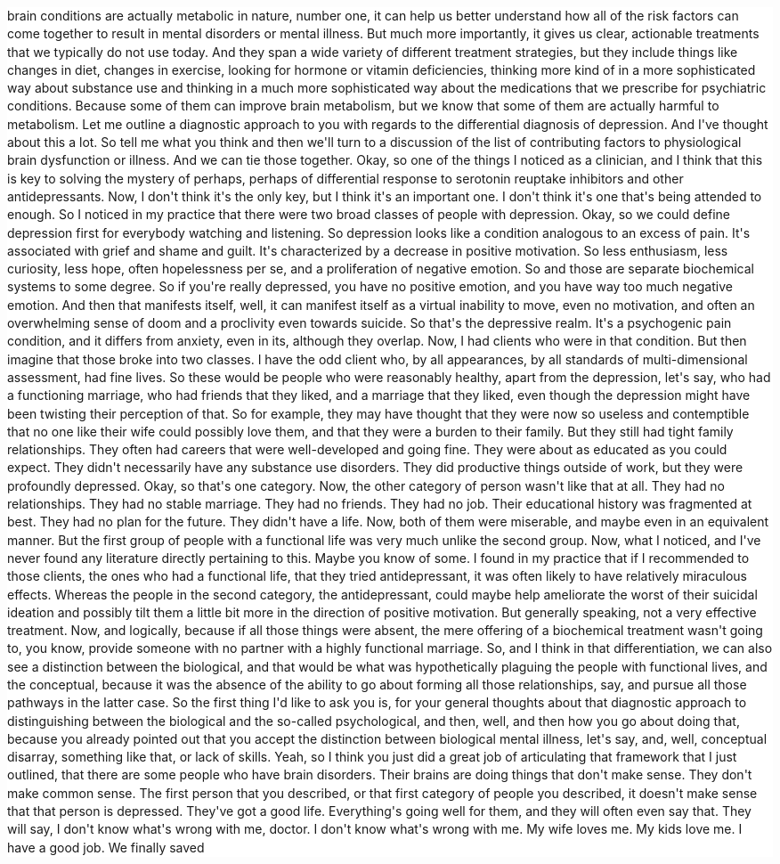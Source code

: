 brain conditions are actually metabolic in nature, number one, it can help us better understand how all of the risk factors can come together to result in mental disorders or mental illness. But much more importantly, it gives us clear, actionable treatments that we typically do not use today. And they span a wide variety of different treatment strategies, but they include things like changes in diet, changes in exercise, looking for hormone or vitamin deficiencies, thinking more kind of in a more sophisticated way about substance use and thinking in a much more sophisticated way about the medications that we prescribe for psychiatric conditions. Because some of them can improve brain metabolism, but we know that some of them are actually harmful to metabolism. Let me outline a diagnostic approach to you with regards to the differential diagnosis of depression. And I've thought about this a lot. So tell me what you think and then we'll turn to a discussion of the list of contributing factors to physiological brain dysfunction or illness. And we can tie those together. Okay, so one of the things I noticed as a clinician, and I think that this is key to solving the mystery of perhaps, perhaps of differential response to serotonin reuptake inhibitors and other antidepressants. Now, I don't think it's the only key, but I think it's an important one. I don't think it's one that's being attended to enough. So I noticed in my practice that there were two broad classes of people with depression. Okay, so we could define depression first for everybody watching and listening. So depression looks like a condition analogous to an excess of pain. It's associated with grief and shame and guilt. It's characterized by a decrease in positive motivation. So less enthusiasm, less curiosity, less hope, often hopelessness per se, and a proliferation of negative emotion. So and those are separate biochemical systems to some degree. So if you're really depressed, you have no positive emotion, and you have way too much negative emotion. And then that manifests itself, well, it can manifest itself as a virtual inability to move, even no motivation, and often an overwhelming sense of doom and a proclivity even towards suicide. So that's the depressive realm. It's a psychogenic pain condition, and it differs from anxiety, even in its, although they overlap. Now, I had clients who were in that condition. But then imagine that those broke into two classes. I have the odd client who, by all appearances, by all standards of multi-dimensional assessment, had fine lives. So these would be people who were reasonably healthy, apart from the depression, let's say, who had a functioning marriage, who had friends that they liked, and a marriage that they liked, even though the depression might have been twisting their perception of that. So for example, they may have thought that they were now so useless and contemptible that no one like their wife could possibly love them, and that they were a burden to their family. But they still had tight family relationships. They often had careers that were well-developed and going fine. They were about as educated as you could expect. They didn't necessarily have any substance use disorders. They did productive things outside of work, but they were profoundly depressed. Okay, so that's one category. Now, the other category of person wasn't like that at all. They had no relationships. They had no stable marriage. They had no friends. They had no job. Their educational history was fragmented at best. They had no plan for the future. They didn't have a life. Now, both of them were miserable, and maybe even in an equivalent manner. But the first group of people with a functional life was very much unlike the second group. Now, what I noticed, and I've never found any literature directly pertaining to this. Maybe you know of some. I found in my practice that if I recommended to those clients, the ones who had a functional life, that they tried antidepressant, it was often likely to have relatively miraculous effects. Whereas the people in the second category, the antidepressant, could maybe help ameliorate the worst of their suicidal ideation and possibly tilt them a little bit more in the direction of positive motivation. But generally speaking, not a very effective treatment. Now, and logically, because if all those things were absent, the mere offering of a biochemical treatment wasn't going to, you know, provide someone with no partner with a highly functional marriage. So, and I think in that differentiation, we can also see a distinction between the biological, and that would be what was hypothetically plaguing the people with functional lives, and the conceptual, because it was the absence of the ability to go about forming all those relationships, say, and pursue all those pathways in the latter case. So the first thing I'd like to ask you is, for your general thoughts about that diagnostic approach to distinguishing between the biological and the so-called psychological, and then, well, and then how you go about doing that, because you already pointed out that you accept the distinction between biological mental illness, let's say, and, well, conceptual disarray, something like that, or lack of skills. Yeah, so I think you just did a great job of articulating that framework that I just outlined, that there are some people who have brain disorders. Their brains are doing things that don't make sense. They don't make common sense. The first person that you described, or that first category of people you described, it doesn't make sense that that person is depressed. They've got a good life. Everything's going well for them, and they will often even say that. They will say, I don't know what's wrong with me, doctor. I don't know what's wrong with me. My wife loves me. My kids love me. I have a good job. We finally saved